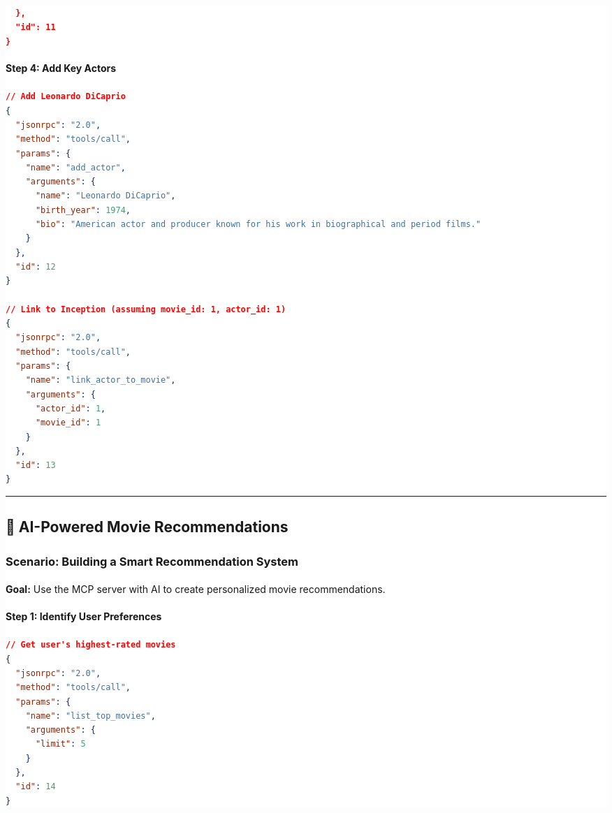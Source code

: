 ```json
  },
  "id": 11
}
```

#### Step 4: Add Key Actors

```json
// Add Leonardo DiCaprio 
{
  "jsonrpc": "2.0",
  "method": "tools/call",
  "params": {
    "name": "add_actor",
    "arguments": {
      "name": "Leonardo DiCaprio",
      "birth_year": 1974,
      "bio": "American actor and producer known for his work in biographical and period films."
    }
  },
  "id": 12
}

// Link to Inception (assuming movie_id: 1, actor_id: 1)
{
  "jsonrpc": "2.0", 
  "method": "tools/call",
  "params": {
    "name": "link_actor_to_movie",
    "arguments": {
      "actor_id": 1,
      "movie_id": 1
    }
  },
  "id": 13
}
```

---

## 🤖 AI-Powered Movie Recommendations

### Scenario: Building a Smart Recommendation System

**Goal:** Use the MCP server with AI to create personalized movie recommendations.

#### Step 1: Identify User Preferences

```json
// Get user's highest-rated movies
{
  "jsonrpc": "2.0",
  "method": "tools/call",
  "params": {
    "name": "list_top_movies",
    "arguments": {
      "limit": 5
    }
  },
  "id": 14
}
```
